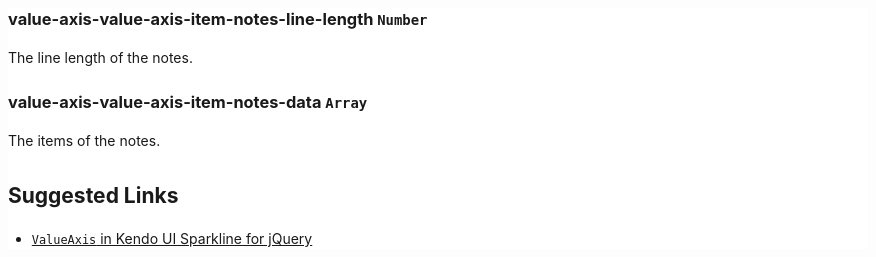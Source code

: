### value-axis-value-axis-item-notes-line-length `Number`

The line length of the notes.

### value-axis-value-axis-item-notes-data `Array`

The items of the notes.

## Suggested Links

* [`ValueAxis` in Kendo UI Sparkline for jQuery](https://docs.telerik.com/kendo-ui/api/javascript/dataviz/ui/sparkline/configuration/valueaxis)

